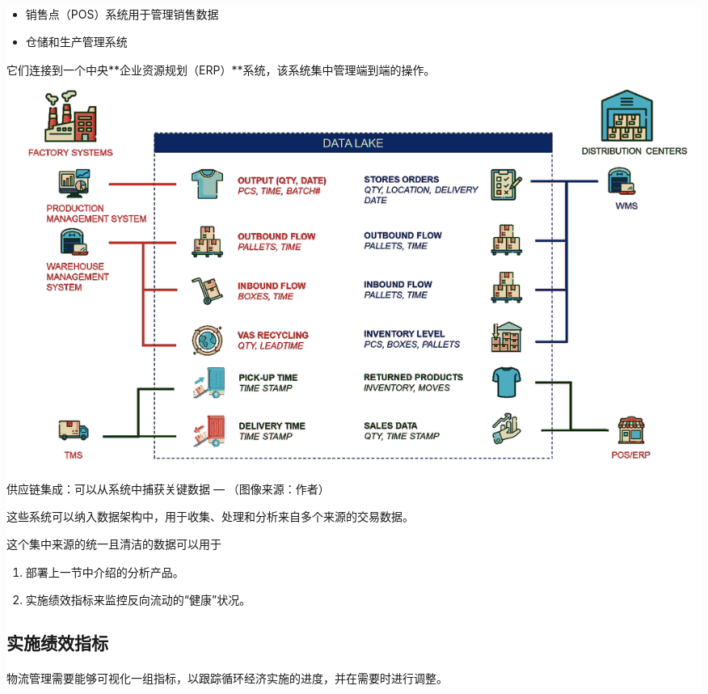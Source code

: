 +   销售点（POS）系统用于管理销售数据

+   仓储和生产管理系统

它们连接到一个中央**企业资源规划（ERP）**系统，该系统集中管理端到端的操作。

![](img/1b09e9d96177a0632e123effb6021353.png)

供应链集成：可以从系统中捕获关键数据 — （图像来源：作者）

这些系统可以纳入数据架构中，用于收集、处理和分析来自多个来源的交易数据。

这个集中来源的统一且清洁的数据可以用于

1.  部署上一节中介绍的分析产品。

1.  实施绩效指标来监控反向流动的“健康”状况。

## 实施绩效指标

物流管理需要能够可视化一组指标，以跟踪循环经济实施的进度，并在需要时进行调整。
